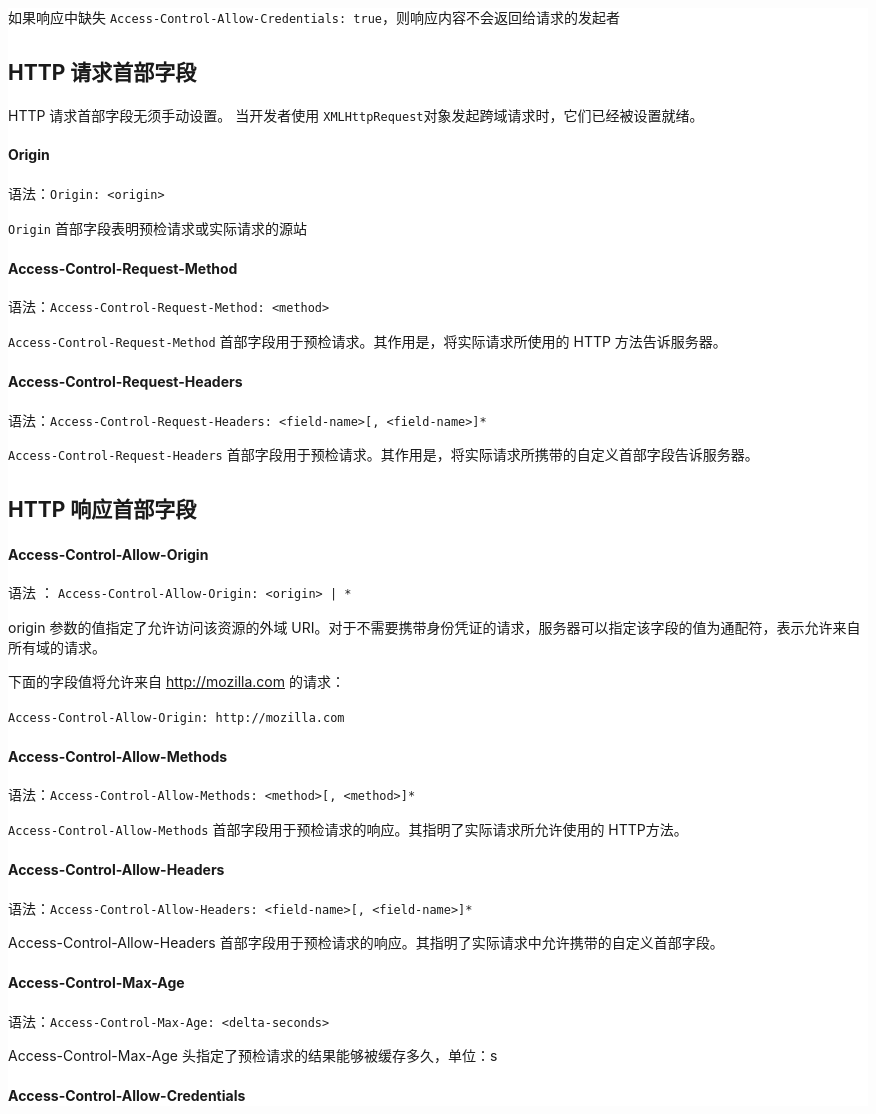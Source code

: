 如果响应中缺失 `Access-Control-Allow-Credentials: true`，则响应内容不会返回给请求的发起者

## HTTP 请求首部字段

HTTP 请求首部字段无须手动设置。 
当开发者使用 `XMLHttpRequest`对象发起跨域请求时，它们已经被设置就绪。

#### Origin

语法：`Origin: <origin>`

`Origin` 首部字段表明预检请求或实际请求的源站

#### Access-Control-Request-Method

语法：`Access-Control-Request-Method: <method>`

`Access-Control-Request-Method` 首部字段用于预检请求。其作用是，将实际请求所使用的 HTTP 方法告诉服务器。

#### Access-Control-Request-Headers

语法：`Access-Control-Request-Headers: <field-name>[, <field-name>]*`

`Access-Control-Request-Headers` 首部字段用于预检请求。其作用是，将实际请求所携带的自定义首部字段告诉服务器。

## HTTP 响应首部字段

#### Access-Control-Allow-Origin

语法 ： `Access-Control-Allow-Origin: <origin> | *`

origin 参数的值指定了允许访问该资源的外域 URI。对于不需要携带身份凭证的请求，服务器可以指定该字段的值为通配符，表示允许来自所有域的请求。

下面的字段值将允许来自 http://mozilla.com 的请求：

`Access-Control-Allow-Origin: http://mozilla.com`


#### Access-Control-Allow-Methods

语法：`Access-Control-Allow-Methods: <method>[, <method>]*`

`Access-Control-Allow-Methods` 首部字段用于预检请求的响应。其指明了实际请求所允许使用的 HTTP方法。


#### Access-Control-Allow-Headers

语法：`Access-Control-Allow-Headers: <field-name>[, <field-name>]*`

Access-Control-Allow-Headers 首部字段用于预检请求的响应。其指明了实际请求中允许携带的自定义首部字段。

#### Access-Control-Max-Age

语法：`Access-Control-Max-Age: <delta-seconds>`

Access-Control-Max-Age 头指定了预检请求的结果能够被缓存多久，单位：s

#### Access-Control-Allow-Credentials
